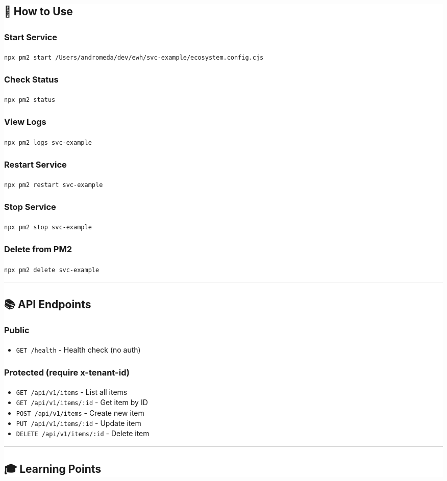 
## 🚀 How to Use

### Start Service
```bash
npx pm2 start /Users/andromeda/dev/ewh/svc-example/ecosystem.config.cjs
```

### Check Status
```bash
npx pm2 status
```

### View Logs
```bash
npx pm2 logs svc-example
```

### Restart Service
```bash
npx pm2 restart svc-example
```

### Stop Service
```bash
npx pm2 stop svc-example
```

### Delete from PM2
```bash
npx pm2 delete svc-example
```

---

## 📚 API Endpoints

### Public
- `GET /health` - Health check (no auth)

### Protected (require x-tenant-id)
- `GET /api/v1/items` - List all items
- `GET /api/v1/items/:id` - Get item by ID
- `POST /api/v1/items` - Create new item
- `PUT /api/v1/items/:id` - Update item
- `DELETE /api/v1/items/:id` - Delete item

---

## 🎓 Learning Points
